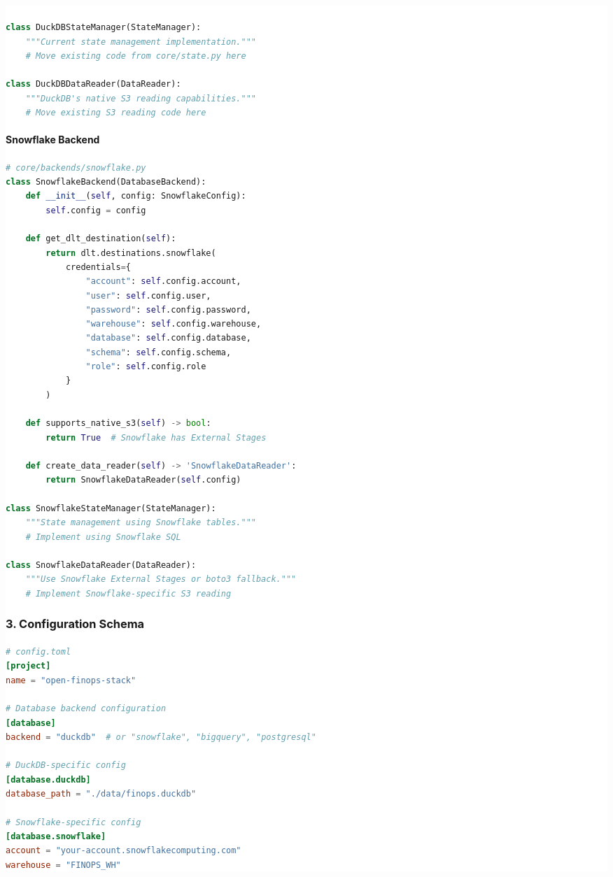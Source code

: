 ```python

class DuckDBStateManager(StateManager):
    """Current state management implementation."""
    # Move existing code from core/state.py here

class DuckDBDataReader(DataReader):
    """DuckDB's native S3 reading capabilities."""
    # Move existing S3 reading code here
```

#### Snowflake Backend
```python
# core/backends/snowflake.py
class SnowflakeBackend(DatabaseBackend):
    def __init__(self, config: SnowflakeConfig):
        self.config = config
    
    def get_dlt_destination(self):
        return dlt.destinations.snowflake(
            credentials={
                "account": self.config.account,
                "user": self.config.user,
                "password": self.config.password,
                "warehouse": self.config.warehouse,
                "database": self.config.database,
                "schema": self.config.schema,
                "role": self.config.role
            }
        )
    
    def supports_native_s3(self) -> bool:
        return True  # Snowflake has External Stages
    
    def create_data_reader(self) -> 'SnowflakeDataReader':
        return SnowflakeDataReader(self.config)

class SnowflakeStateManager(StateManager):
    """State management using Snowflake tables."""
    # Implement using Snowflake SQL

class SnowflakeDataReader(DataReader):
    """Use Snowflake External Stages or boto3 fallback."""
    # Implement Snowflake-specific S3 reading
```

### 3. Configuration Schema

```toml
# config.toml
[project]
name = "open-finops-stack"

# Database backend configuration
[database]
backend = "duckdb"  # or "snowflake", "bigquery", "postgresql"

# DuckDB-specific config
[database.duckdb]
database_path = "./data/finops.duckdb"

# Snowflake-specific config
[database.snowflake]
account = "your-account.snowflakecomputing.com"
warehouse = "FINOPS_WH"
```
